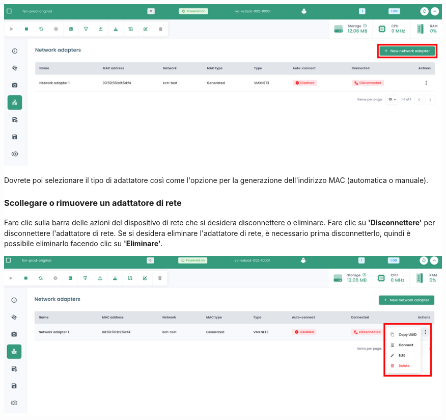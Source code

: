 ![](images/shiva_vm_reseau.png)

Dovrete poi selezionare il tipo di adattatore così come l'opzione per la generazione dell'indirizzo MAC (automatica o manuale).

### Scollegare o rimuovere un adattatore di rete

Fare clic sulla barra delle azioni del dispositivo di rete che si desidera disconnettere o eliminare.
Fare clic su __'Disconnettere'__ per disconnettere l'adattatore di rete. Se si desidera eliminare l'adattatore di rete, è necessario prima disconnetterlo, quindi è possibile eliminarlo facendo clic su __'Eliminare'__.

![](images/shiva_vm_reseau_deconnecter.png)